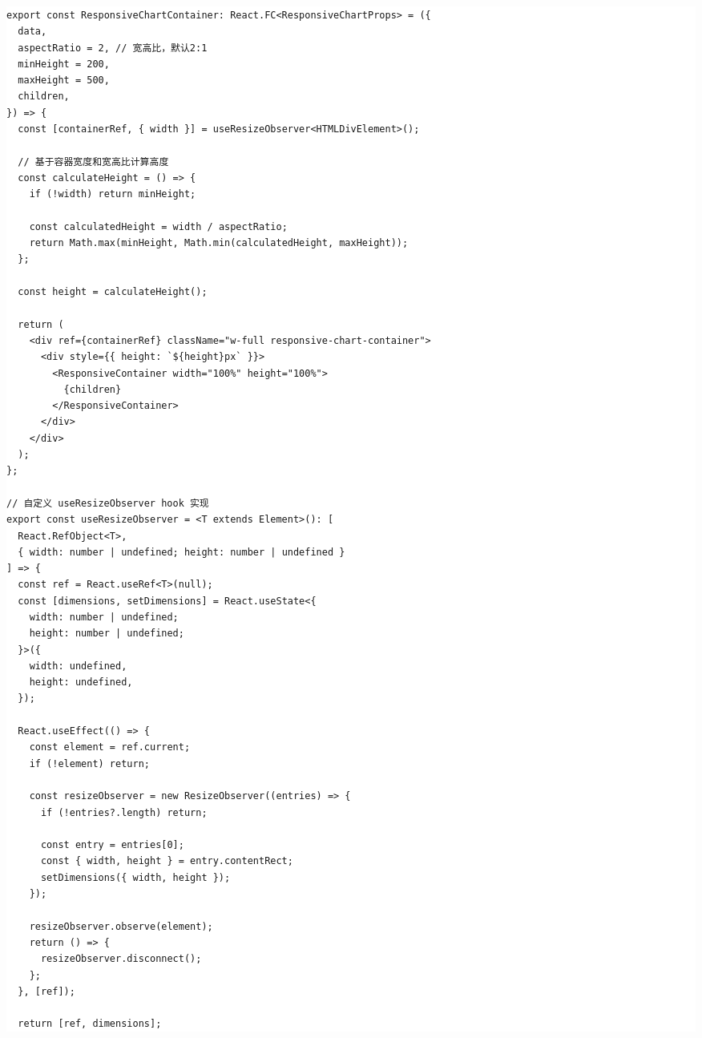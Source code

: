 ```tsx
export const ResponsiveChartContainer: React.FC<ResponsiveChartProps> = ({
  data,
  aspectRatio = 2, // 宽高比，默认2:1
  minHeight = 200,
  maxHeight = 500,
  children,
}) => {
  const [containerRef, { width }] = useResizeObserver<HTMLDivElement>();
  
  // 基于容器宽度和宽高比计算高度
  const calculateHeight = () => {
    if (!width) return minHeight;
    
    const calculatedHeight = width / aspectRatio;
    return Math.max(minHeight, Math.min(calculatedHeight, maxHeight));
  };
  
  const height = calculateHeight();
  
  return (
    <div ref={containerRef} className="w-full responsive-chart-container">
      <div style={{ height: `${height}px` }}>
        <ResponsiveContainer width="100%" height="100%">
          {children}
        </ResponsiveContainer>
      </div>
    </div>
  );
};

// 自定义 useResizeObserver hook 实现
export const useResizeObserver = <T extends Element>(): [
  React.RefObject<T>,
  { width: number | undefined; height: number | undefined }
] => {
  const ref = React.useRef<T>(null);
  const [dimensions, setDimensions] = React.useState<{
    width: number | undefined;
    height: number | undefined;
  }>({
    width: undefined,
    height: undefined,
  });

  React.useEffect(() => {
    const element = ref.current;
    if (!element) return;

    const resizeObserver = new ResizeObserver((entries) => {
      if (!entries?.length) return;
      
      const entry = entries[0];
      const { width, height } = entry.contentRect;
      setDimensions({ width, height });
    });

    resizeObserver.observe(element);
    return () => {
      resizeObserver.disconnect();
    };
  }, [ref]);

  return [ref, dimensions];
```